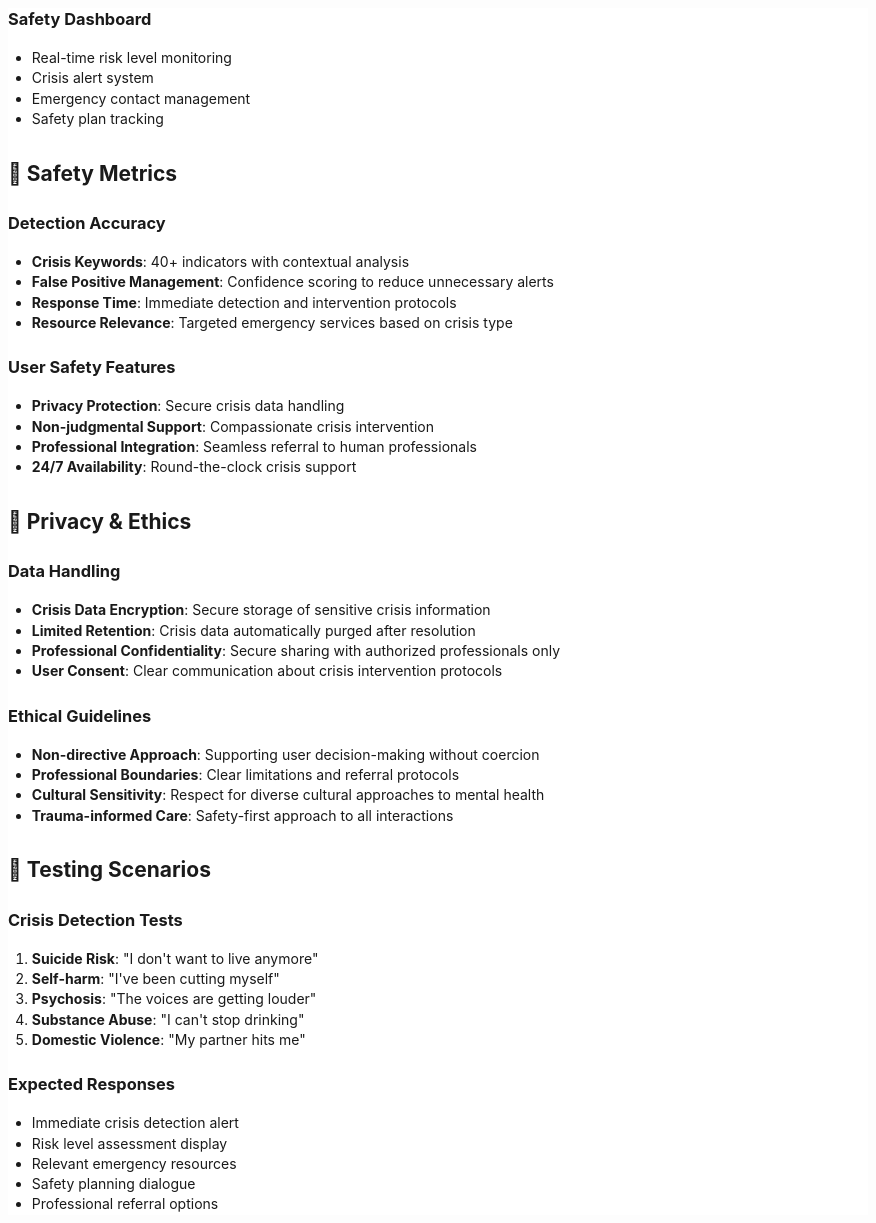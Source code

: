 ### Safety Dashboard
- Real-time risk level monitoring
- Crisis alert system
- Emergency contact management
- Safety plan tracking

## 🎯 Safety Metrics

### Detection Accuracy
- **Crisis Keywords**: 40+ indicators with contextual analysis
- **False Positive Management**: Confidence scoring to reduce unnecessary alerts
- **Response Time**: Immediate detection and intervention protocols
- **Resource Relevance**: Targeted emergency services based on crisis type

### User Safety Features
- **Privacy Protection**: Secure crisis data handling
- **Non-judgmental Support**: Compassionate crisis intervention
- **Professional Integration**: Seamless referral to human professionals
- **24/7 Availability**: Round-the-clock crisis support

## 🔐 Privacy & Ethics

### Data Handling
- **Crisis Data Encryption**: Secure storage of sensitive crisis information
- **Limited Retention**: Crisis data automatically purged after resolution
- **Professional Confidentiality**: Secure sharing with authorized professionals only
- **User Consent**: Clear communication about crisis intervention protocols

### Ethical Guidelines
- **Non-directive Approach**: Supporting user decision-making without coercion
- **Professional Boundaries**: Clear limitations and referral protocols
- **Cultural Sensitivity**: Respect for diverse cultural approaches to mental health
- **Trauma-informed Care**: Safety-first approach to all interactions

## 🧪 Testing Scenarios

### Crisis Detection Tests
1. **Suicide Risk**: "I don't want to live anymore"
2. **Self-harm**: "I've been cutting myself"
3. **Psychosis**: "The voices are getting louder"
4. **Substance Abuse**: "I can't stop drinking"
5. **Domestic Violence**: "My partner hits me"

### Expected Responses
- Immediate crisis detection alert
- Risk level assessment display
- Relevant emergency resources
- Safety planning dialogue
- Professional referral options
